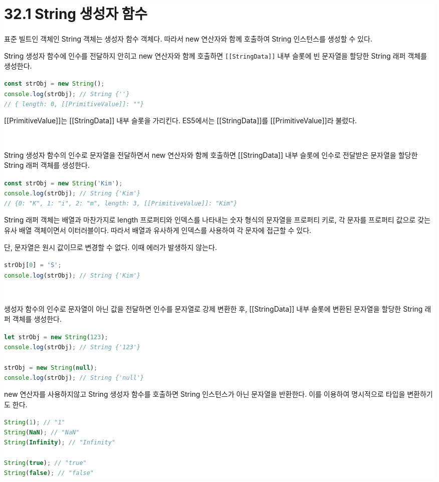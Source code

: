 # 32.1 String 생성자 함수

표준 빌트인 객체인 String 객체는 생성자 함수 객체다. 따라서 new 연산자와 함께 호출하여 String 인스턴스를 생성할 수 있다.

String 생성자 함수에 인수를 전달하지 안히고 new 연산자와 함께 호출하면 `[[StringData]]` 내부 슬롯에 빈 문자열을 할당한 String 래퍼 객체를 생성한다.

```js
const strObj = new String();
console.log(strObj); // String {''}
// { length: 0, [[PrimitiveValue]]: ""}
```

[[PrimitiveValue]]는 [[StringData]] 내부 슬롯을 가리킨다. ES5에서는 [[StringData]]를 [[PrimitiveValue]]라 불렀다.

<br />

String 생성자 함수의 인수로 문자열을 전달하면서 new 연산자와 함께 호출하면 [[StringData]] 내부 슬롯에 인수로 전달받은 문자열을 할당한 String 래퍼 객체를 생성한다.

```js
const strObj = new String('Kim');
console.log(strObj); // String {'Kim'}
// {0: "K", 1: "i", 2: "m", length: 3, [[PrimitiveValue]]: "Kim"}
```

String 래퍼 객체는 배열과 마찬가지로 length 프로퍼티와 인덱스를 나타내는 숫자 형식의 문자열을 프로퍼티 키로, 각 문자를 프로퍼티 값으로 갖는 유사 배열 객체이면서 이터러블이다. 따라서 배열과 유사하게 인덱스를 사용하여 각 문자에 접근할 수 있다.

단, 문자열은 원시 값이므로 변경할 수 없다. 이때 에러가 발생하지 않는다.

```js
strObj[0] = 'S';
console.log(strObj); // String {'Kim'}
```

<br />

생성자 함수의 인수로 문자열이 아닌 값을 전달하면 인수를 문자열로 강제 변환한 후, [[StringData]] 내부 슬롯에 변환된 문자열을 할당한 String 래퍼 객체를 생성한다.

```js
let strObj = new String(123);
console.log(strObj); // String {'123'}

strObj = new String(null);
console.log(strObj); // String {'null'}
```

new 연산자를 사용하지않고 String 생성자 함수를 호출하면 String 인스턴스가 아닌 문자열을 반환한다. 이를 이용하여 명시적으로 타입을 변환하기도 한다.

```js
String(1); // "1"
String(NaN); // "NaN"
String(Infinity); // "Infinity"

String(true); // "true"
String(false); // "false"
```
